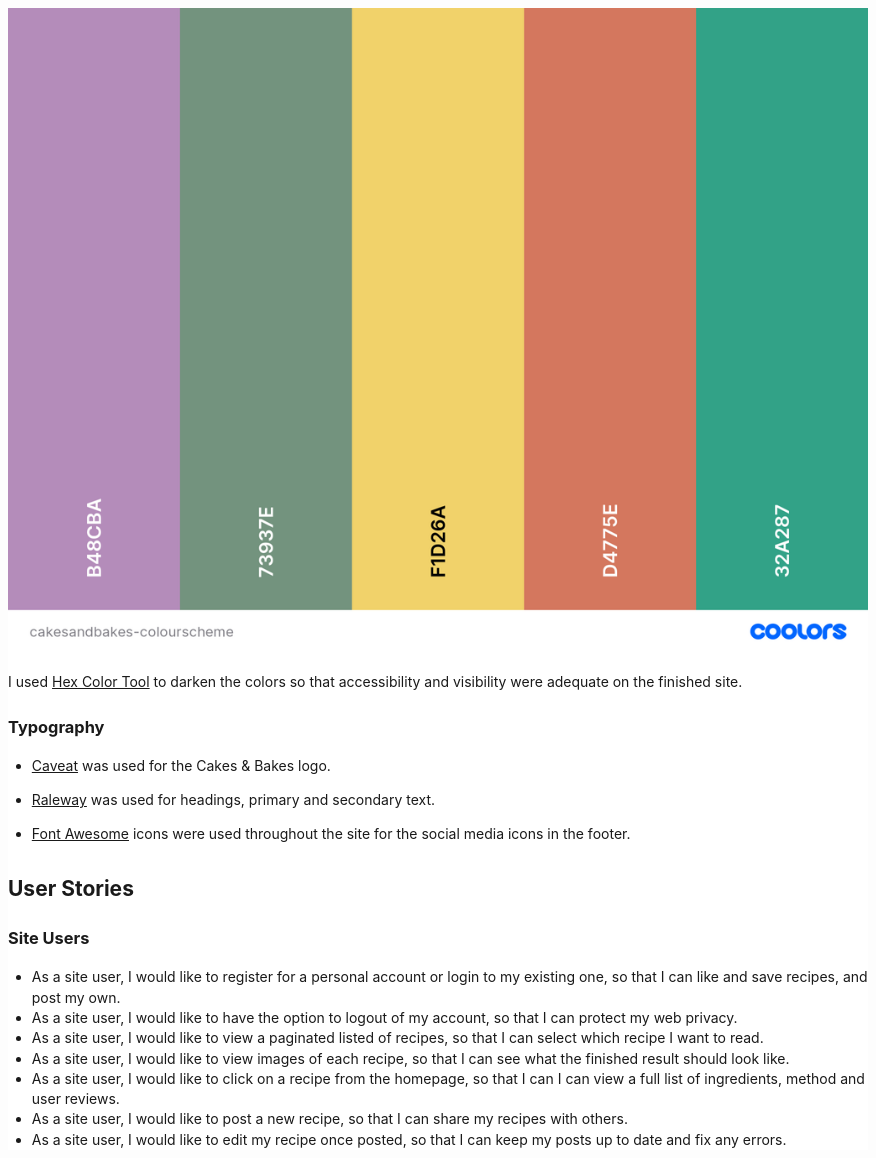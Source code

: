 ![screenshot](documentation/colourscheme/cakesandbakes-colourscheme.png)

I used [Hex Color Tool](https://www.hexcolortool.com) to darken the colors so that accessibility and visibility were adequate on the finished site.

### Typography

- [Caveat](https://fonts.google.com/specimen/Caveat) was used for the Cakes & Bakes logo.

- [Raleway](https://fonts.google.com/specimen/Raleway) was used for headings, primary and secondary text.

- [Font Awesome](https://fontawesome.com) icons were used throughout the site for the social media icons in the footer.

## User Stories

### Site Users

- As a site user, I would like to register for a personal account or login to my existing one, so that I can like and save recipes, and post my own.
- As a site user, I would like to have the option to logout of my account, so that I can protect my web privacy.
- As a site user, I would like to view a paginated listed of recipes, so that I can select which recipe I want to read.
- As a site user, I would like to view images of each recipe, so that I can see what the finished result should look like.
- As a site user, I would like to click on a recipe from the homepage, so that I can I can view a full list of ingredients, method and user reviews.
- As a site user, I would like to post a new recipe, so that I can share my recipes with others.
- As a site user, I would like to edit my recipe once posted, so that I can keep my posts up to date and fix any errors.